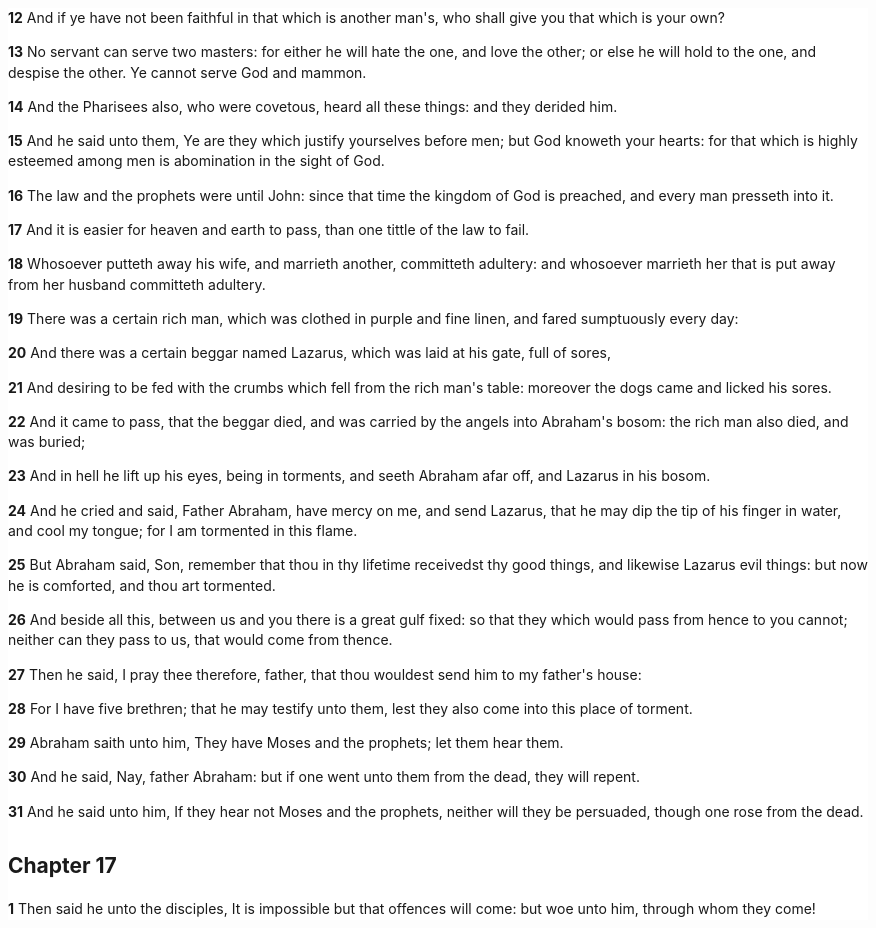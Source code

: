 **12** And if ye have not been faithful in that which is another man's, who shall give you that which is your own?

**13** No servant can serve two masters: for either he will hate the one, and love the other; or else he will hold to the one, and despise the other. Ye cannot serve God and mammon.

**14** And the Pharisees also, who were covetous, heard all these things: and they derided him.

**15** And he said unto them, Ye are they which justify yourselves before men; but God knoweth your hearts: for that which is highly esteemed among men is abomination in the sight of God.

**16** The law and the prophets were until John: since that time the kingdom of God is preached, and every man presseth into it.

**17** And it is easier for heaven and earth to pass, than one tittle of the law to fail.

**18** Whosoever putteth away his wife, and marrieth another, committeth adultery: and whosoever marrieth her that is put away from her husband committeth adultery.

**19** There was a certain rich man, which was clothed in purple and fine linen, and fared sumptuously every day:

**20** And there was a certain beggar named Lazarus, which was laid at his gate, full of sores,

**21** And desiring to be fed with the crumbs which fell from the rich man's table: moreover the dogs came and licked his sores.

**22** And it came to pass, that the beggar died, and was carried by the angels into Abraham's bosom: the rich man also died, and was buried;

**23** And in hell he lift up his eyes, being in torments, and seeth Abraham afar off, and Lazarus in his bosom.

**24** And he cried and said, Father Abraham, have mercy on me, and send Lazarus, that he may dip the tip of his finger in water, and cool my tongue; for I am tormented in this flame.

**25** But Abraham said, Son, remember that thou in thy lifetime receivedst thy good things, and likewise Lazarus evil things: but now he is comforted, and thou art tormented.

**26** And beside all this, between us and you there is a great gulf fixed: so that they which would pass from hence to you cannot; neither can they pass to us, that would come from thence.

**27** Then he said, I pray thee therefore, father, that thou wouldest send him to my father's house:

**28** For I have five brethren; that he may testify unto them, lest they also come into this place of torment.

**29** Abraham saith unto him, They have Moses and the prophets; let them hear them.

**30** And he said, Nay, father Abraham: but if one went unto them from the dead, they will repent.

**31** And he said unto him, If they hear not Moses and the prophets, neither will they be persuaded, though one rose from the dead.

## Chapter 17

**1** Then said he unto the disciples, It is impossible but that offences will come: but woe unto him, through whom they come!
